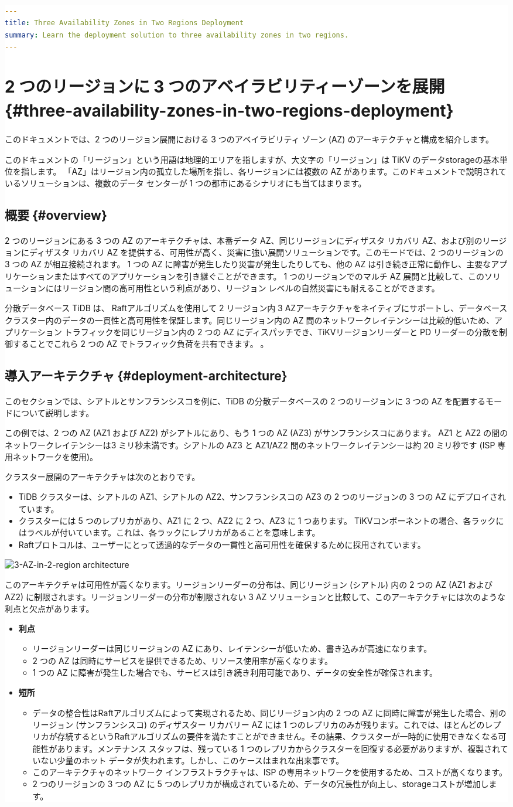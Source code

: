 ```yaml
---
title: Three Availability Zones in Two Regions Deployment
summary: Learn the deployment solution to three availability zones in two regions.
---
```


# 2 つのリージョンに 3 つのアベイラビリティーゾーンを展開 {#three-availability-zones-in-two-regions-deployment}

このドキュメントでは、2 つのリージョン展開における 3 つのアベイラビリティ ゾーン (AZ) のアーキテクチャと構成を紹介します。

このドキュメントの「リージョン」という用語は地理的エリアを指しますが、大文字の「リージョン」は TiKV のデータstorageの基本単位を指します。 「AZ」はリージョン内の孤立した場所を指し、各リージョンには複数の AZ があります。このドキュメントで説明されているソリューションは、複数のデータ センターが 1 つの都市にあるシナリオにも当てはまります。

## 概要 {#overview}

2 つのリージョンにある 3 つの AZ のアーキテクチャは、本番データ AZ、同じリージョンにディザスタ リカバリ AZ、および別のリージョンにディザスタ リカバリ AZ を提供する、可用性が高く、災害に強い展開ソリューションです。このモードでは、2 つのリージョンの 3 つの AZ が相互接続されます。 1 つの AZ に障害が発生したり災害が発生したりしても、他の AZ は引き続き正常に動作し、主要なアプリケーションまたはすべてのアプリケーションを引き継ぐことができます。 1 つのリージョンでのマルチ AZ 展開と比較して、このソリューションにはリージョン間の高可用性という利点があり、リージョン レベルの自然災害にも耐えることができます。

分散データベース TiDB は、 Raftアルゴリズムを使用して 2 リージョン内 3 AZアーキテクチャをネイティブにサポートし、データベース クラスター内のデータの一貫性と高可用性を保証します。同じリージョン内の AZ 間のネットワークレイテンシーは比較的低いため、アプリケーション トラフィックを同じリージョン内の 2 つの AZ にディスパッチでき、TiKVリージョンリーダーと PD リーダーの分散を制御することでこれら 2 つの AZ でトラフィック負荷を共有できます。 。

## 導入アーキテクチャ {#deployment-architecture}

このセクションでは、シアトルとサンフランシスコを例に、TiDB の分散データベースの 2 つのリージョンに 3 つの AZ を配置するモードについて説明します。

この例では、2 つの AZ (AZ1 および AZ2) がシアトルにあり、もう 1 つの AZ (AZ3) がサンフランシスコにあります。 AZ1 と AZ2 の間のネットワークレイテンシーは3 ミリ秒未満です。シアトルの AZ3 と AZ1/AZ2 間のネットワークレイテンシーは約 20 ミリ秒です (ISP 専用ネットワークを使用)。

クラスター展開のアーキテクチャは次のとおりです。

-   TiDB クラスターは、シアトルの AZ1、シアトルの AZ2、サンフランシスコの AZ3 の 2 つのリージョンの 3 つの AZ にデプロイされています。
-   クラスターには 5 つのレプリカがあり、AZ1 に 2 つ、AZ2 に 2 つ、AZ3 に 1 つあります。 TiKVコンポーネントの場合、各ラックにはラベルが付いています。これは、各ラックにレプリカがあることを意味します。
-   Raftプロトコルは、ユーザーにとって透過的なデータの一貫性と高可用性を確保するために採用されています。

![3-AZ-in-2-region architecture](https://download.pingcap.com/images/docs/three-data-centers-in-two-cities-deployment-01.png)

このアーキテクチャは可用性が高くなります。リージョンリーダーの分布は、同じリージョン (シアトル) 内の 2 つの AZ (AZ1 および AZ2) に制限されます。リージョンリーダーの分布が制限されない 3 AZ ソリューションと比較して、このアーキテクチャには次のような利点と欠点があります。

-   **利点**

    -   リージョンリーダーは同じリージョンの AZ にあり、レイテンシーが低いため、書き込みが高速になります。
    -   2 つの AZ は同時にサービスを提供できるため、リソース使用率が高くなります。
    -   1 つの AZ に障害が発生した場合でも、サービスは引き続き利用可能であり、データの安全性が確保されます。

-   **短所**

    -   データの整合性はRaftアルゴリズムによって実現されるため、同じリージョン内の 2 つの AZ に同時に障害が発生した場合、別のリージョン (サンフランシスコ) のディザスター リカバリー AZ には 1 つのレプリカのみが残ります。これでは、ほとんどのレプリカが存続するというRaftアルゴリズムの要件を満たすことができません。その結果、クラスターが一時的に使用できなくなる可能性があります。メンテナンス スタッフは、残っている 1 つのレプリカからクラスターを回復する必要がありますが、複製されていない少量のホット データが失われます。しかし、このケースはまれな出来事です。
    -   このアーキテクチャのネットワーク インフラストラクチャは、ISP の専用ネットワークを使用するため、コストが高くなります。
    -   2 つのリージョンの 3 つの AZ に 5 つのレプリカが構成されているため、データの冗長性が向上し、storageコストが増加します。
